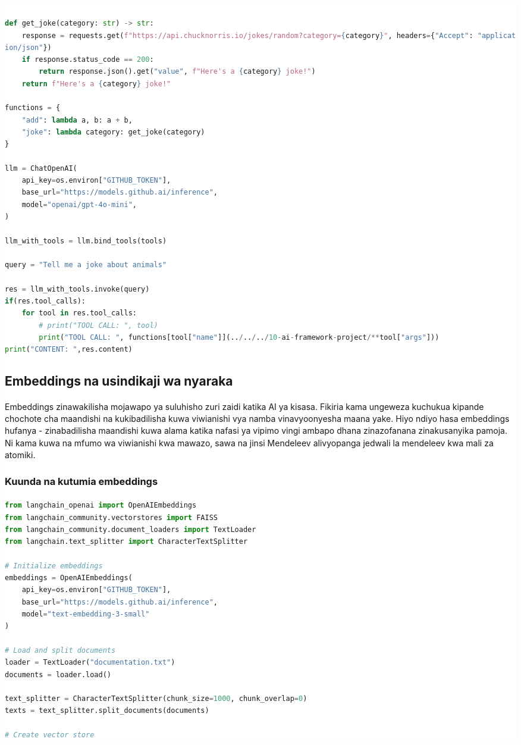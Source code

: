 ```python

def get_joke(category: str) -> str:
    response = requests.get(f"https://api.chucknorris.io/jokes/random?category={category}", headers={"Accept": "application/json"})
    if response.status_code == 200:
        return response.json().get("value", f"Here's a {category} joke!")
    return f"Here's a {category} joke!"

functions = {
    "add": lambda a, b: a + b,
    "joke": lambda category: get_joke(category)
}

llm = ChatOpenAI(
    api_key=os.environ["GITHUB_TOKEN"],
    base_url="https://models.github.ai/inference",
    model="openai/gpt-4o-mini",
)

llm_with_tools = llm.bind_tools(tools)

query = "Tell me a joke about animals"

res = llm_with_tools.invoke(query)
if(res.tool_calls):
    for tool in res.tool_calls:
        # print("TOOL CALL: ", tool)
        print("TOOL CALL: ", functions[tool["name"]](../../../10-ai-framework-project/**tool["args"]))
print("CONTENT: ",res.content)
```

## Embeddings na usindikaji wa nyaraka

Embeddings zinawakilisha mojawapo ya suluhisho zuri zaidi katika AI ya kisasa. Fikiria kama ungeweza kuchukua kipande chochote cha maandishi na kukibadilisha kuwa viwianishi vya namba vinavyoonyesha maana yake. Hiyo ndiyo hasa embeddings hufanya - zinabadilisha maandishi kuwa alama katika nafasi ya vipimo vingi ambapo dhana zinazofanana zinakusanyika pamoja. Ni kama kuwa na mfumo wa viwianishi kwa mawazo, sawa na jinsi Mendeleev alivyopanga jedwali la mendeleev kwa mali za atomiki.

### Kuunda na kutumia embeddings

```python
from langchain_openai import OpenAIEmbeddings
from langchain_community.vectorstores import FAISS
from langchain_community.document_loaders import TextLoader
from langchain.text_splitter import CharacterTextSplitter

# Initialize embeddings
embeddings = OpenAIEmbeddings(
    api_key=os.environ["GITHUB_TOKEN"],
    base_url="https://models.github.ai/inference",
    model="text-embedding-3-small"
)

# Load and split documents
loader = TextLoader("documentation.txt")
documents = loader.load()

text_splitter = CharacterTextSplitter(chunk_size=1000, chunk_overlap=0)
texts = text_splitter.split_documents(documents)

# Create vector store
```